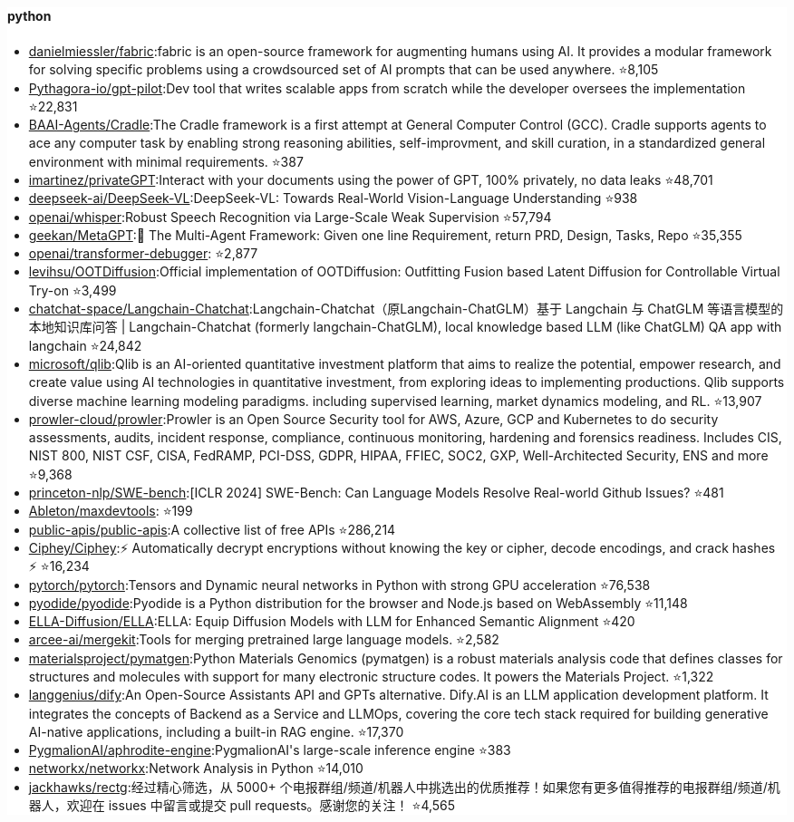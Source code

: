 #### python
* [danielmiessler/fabric](https://github.com/danielmiessler/fabric):fabric is an open-source framework for augmenting humans using AI. It provides a modular framework for solving specific problems using a crowdsourced set of AI prompts that can be used anywhere. ⭐8,105
* [Pythagora-io/gpt-pilot](https://github.com/Pythagora-io/gpt-pilot):Dev tool that writes scalable apps from scratch while the developer oversees the implementation ⭐22,831
* [BAAI-Agents/Cradle](https://github.com/BAAI-Agents/Cradle):The Cradle framework is a first attempt at General Computer Control (GCC). Cradle supports agents to ace any computer task by enabling strong reasoning abilities, self-improvment, and skill curation, in a standardized general environment with minimal requirements. ⭐387
* [imartinez/privateGPT](https://github.com/imartinez/privateGPT):Interact with your documents using the power of GPT, 100% privately, no data leaks ⭐48,701
* [deepseek-ai/DeepSeek-VL](https://github.com/deepseek-ai/DeepSeek-VL):DeepSeek-VL: Towards Real-World Vision-Language Understanding ⭐938
* [openai/whisper](https://github.com/openai/whisper):Robust Speech Recognition via Large-Scale Weak Supervision ⭐57,794
* [geekan/MetaGPT](https://github.com/geekan/MetaGPT):🌟 The Multi-Agent Framework: Given one line Requirement, return PRD, Design, Tasks, Repo ⭐35,355
* [openai/transformer-debugger](https://github.com/openai/transformer-debugger): ⭐2,877
* [levihsu/OOTDiffusion](https://github.com/levihsu/OOTDiffusion):Official implementation of OOTDiffusion: Outfitting Fusion based Latent Diffusion for Controllable Virtual Try-on ⭐3,499
* [chatchat-space/Langchain-Chatchat](https://github.com/chatchat-space/Langchain-Chatchat):Langchain-Chatchat（原Langchain-ChatGLM）基于 Langchain 与 ChatGLM 等语言模型的本地知识库问答 | Langchain-Chatchat (formerly langchain-ChatGLM), local knowledge based LLM (like ChatGLM) QA app with langchain ⭐24,842
* [microsoft/qlib](https://github.com/microsoft/qlib):Qlib is an AI-oriented quantitative investment platform that aims to realize the potential, empower research, and create value using AI technologies in quantitative investment, from exploring ideas to implementing productions. Qlib supports diverse machine learning modeling paradigms. including supervised learning, market dynamics modeling, and RL. ⭐13,907
* [prowler-cloud/prowler](https://github.com/prowler-cloud/prowler):Prowler is an Open Source Security tool for AWS, Azure, GCP and Kubernetes to do security assessments, audits, incident response, compliance, continuous monitoring, hardening and forensics readiness. Includes CIS, NIST 800, NIST CSF, CISA, FedRAMP, PCI-DSS, GDPR, HIPAA, FFIEC, SOC2, GXP, Well-Architected Security, ENS and more ⭐9,368
* [princeton-nlp/SWE-bench](https://github.com/princeton-nlp/SWE-bench):[ICLR 2024] SWE-Bench: Can Language Models Resolve Real-world Github Issues? ⭐481
* [Ableton/maxdevtools](https://github.com/Ableton/maxdevtools): ⭐199
* [public-apis/public-apis](https://github.com/public-apis/public-apis):A collective list of free APIs ⭐286,214
* [Ciphey/Ciphey](https://github.com/Ciphey/Ciphey):⚡ Automatically decrypt encryptions without knowing the key or cipher, decode encodings, and crack hashes ⚡ ⭐16,234
* [pytorch/pytorch](https://github.com/pytorch/pytorch):Tensors and Dynamic neural networks in Python with strong GPU acceleration ⭐76,538
* [pyodide/pyodide](https://github.com/pyodide/pyodide):Pyodide is a Python distribution for the browser and Node.js based on WebAssembly ⭐11,148
* [ELLA-Diffusion/ELLA](https://github.com/ELLA-Diffusion/ELLA):ELLA: Equip Diffusion Models with LLM for Enhanced Semantic Alignment ⭐420
* [arcee-ai/mergekit](https://github.com/arcee-ai/mergekit):Tools for merging pretrained large language models. ⭐2,582
* [materialsproject/pymatgen](https://github.com/materialsproject/pymatgen):Python Materials Genomics (pymatgen) is a robust materials analysis code that defines classes for structures and molecules with support for many electronic structure codes. It powers the Materials Project. ⭐1,322
* [langgenius/dify](https://github.com/langgenius/dify):An Open-Source Assistants API and GPTs alternative. Dify.AI is an LLM application development platform. It integrates the concepts of Backend as a Service and LLMOps, covering the core tech stack required for building generative AI-native applications, including a built-in RAG engine. ⭐17,370
* [PygmalionAI/aphrodite-engine](https://github.com/PygmalionAI/aphrodite-engine):PygmalionAI's large-scale inference engine ⭐383
* [networkx/networkx](https://github.com/networkx/networkx):Network Analysis in Python ⭐14,010
* [jackhawks/rectg](https://github.com/jackhawks/rectg):经过精心筛选，从 5000+ 个电报群组/频道/机器人中挑选出的优质推荐！如果您有更多值得推荐的电报群组/频道/机器人，欢迎在 issues 中留言或提交 pull requests。感谢您的关注！ ⭐4,565
